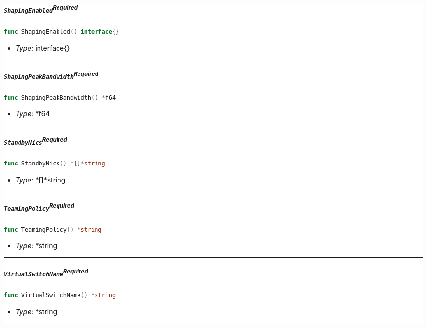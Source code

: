 
##### `ShapingEnabled`<sup>Required</sup> <a name="ShapingEnabled" id="@cdktf/provider-vsphere.hostPortGroup.HostPortGroup.property.shapingEnabled"></a>

```go
func ShapingEnabled() interface{}
```

- *Type:* interface{}

---

##### `ShapingPeakBandwidth`<sup>Required</sup> <a name="ShapingPeakBandwidth" id="@cdktf/provider-vsphere.hostPortGroup.HostPortGroup.property.shapingPeakBandwidth"></a>

```go
func ShapingPeakBandwidth() *f64
```

- *Type:* *f64

---

##### `StandbyNics`<sup>Required</sup> <a name="StandbyNics" id="@cdktf/provider-vsphere.hostPortGroup.HostPortGroup.property.standbyNics"></a>

```go
func StandbyNics() *[]*string
```

- *Type:* *[]*string

---

##### `TeamingPolicy`<sup>Required</sup> <a name="TeamingPolicy" id="@cdktf/provider-vsphere.hostPortGroup.HostPortGroup.property.teamingPolicy"></a>

```go
func TeamingPolicy() *string
```

- *Type:* *string

---

##### `VirtualSwitchName`<sup>Required</sup> <a name="VirtualSwitchName" id="@cdktf/provider-vsphere.hostPortGroup.HostPortGroup.property.virtualSwitchName"></a>

```go
func VirtualSwitchName() *string
```

- *Type:* *string

---
